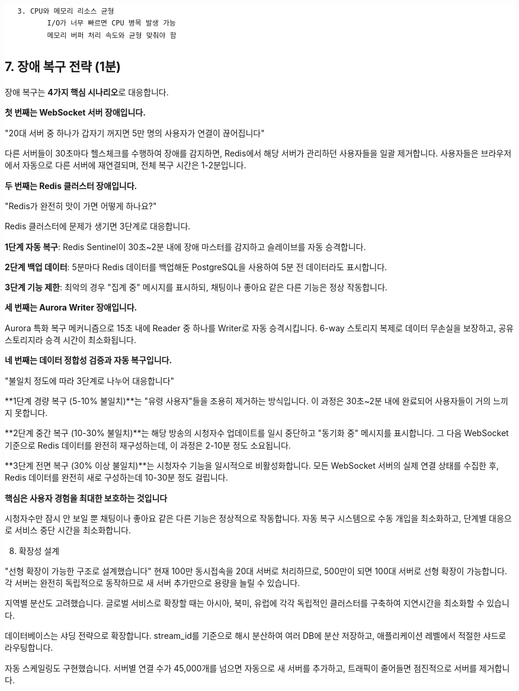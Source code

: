        3. CPU와 메모리 리소스 균형
              I/O가 너무 빠르면 CPU 병목 발생 가능
              메모리 버퍼 처리 속도와 균형 맞춰야 함


## 7. 장애 복구 전략 (1분)

장애 복구는 **4가지 핵심 시나리오**로 대응합니다.

**첫 번째는 WebSocket 서버 장애입니다.**

"20대 서버 중 하나가 갑자기 꺼지면 5만 명의 사용자가 연결이 끊어집니다"

다른 서버들이 30초마다 헬스체크를 수행하여 장애를 감지하면, Redis에서 해당 서버가 관리하던 사용자들을 일괄 제거합니다. 사용자들은 브라우저에서 자동으로 다른 서버에 재연결되며, 전체 복구 시간은 1-2분입니다.

**두 번째는 Redis 클러스터 장애입니다.**

"Redis가 완전히 맛이 가면 어떻게 하나요?"

Redis 클러스터에 문제가 생기면 3단계로 대응합니다.

**1단계 자동 복구**: Redis Sentinel이 30초~2분 내에 장애 마스터를 감지하고 슬레이브를 자동 승격합니다.

**2단계 백업 데이터**: 5분마다 Redis 데이터를 백업해둔 PostgreSQL을 사용하여 5분 전 데이터라도 표시합니다.

**3단계 기능 제한**: 최악의 경우 "집계 중" 메시지를 표시하되, 채팅이나 좋아요 같은 다른 기능은 정상 작동합니다.

**세 번째는 Aurora Writer 장애입니다.**

Aurora 특화 복구 메커니즘으로 15초 내에 Reader 중 하나를 Writer로 자동 승격시킵니다. 6-way 스토리지 복제로 데이터 무손실을 보장하고, 공유 스토리지라 승격 시간이 최소화됩니다.

**네 번째는 데이터 정합성 검증과 자동 복구입니다.**

"불일치 정도에 따라 3단계로 나누어 대응합니다"

**1단계 경량 복구 (5-10% 불일치)**는 "유령 사용자"들을 조용히 제거하는 방식입니다. 이 과정은 30초~2분 내에 완료되어 사용자들이 거의 느끼지 못합니다.

**2단계 중간 복구 (10-30% 불일치)**는 해당 방송의 시청자수 업데이트를 일시 중단하고 "동기화 중" 메시지를 표시합니다. 그 다음 WebSocket 기준으로 Redis 데이터를 완전히 재구성하는데, 이 과정은 2-10분 정도 소요됩니다.

**3단계 전면 복구 (30% 이상 불일치)**는 시청자수 기능을 일시적으로 비활성화합니다. 모든 WebSocket 서버의 실제 연결 상태를 수집한 후, Redis 데이터를 완전히 새로 구성하는데 10-30분 정도 걸립니다.

**핵심은 사용자 경험을 최대한 보호하는 것입니다**

시청자수만 잠시 안 보일 뿐 채팅이나 좋아요 같은 다른 기능은 정상적으로 작동합니다. 자동 복구 시스템으로 수동 개입을 최소화하고, 단계별 대응으로 서비스 중단 시간을 최소화합니다.


8. 확장성 설계

"선형 확장이 가능한 구조로 설계했습니다"
현재 100만 동시접속을 20대 서버로 처리하므로, 500만이 되면 100대 서버로 선형 확장이 가능합니다. 각 서버는 완전히 독립적으로 동작하므로 새 서버 추가만으로 용량을 늘릴 수 있습니다.

지역별 분산도 고려했습니다. 글로벌 서비스로 확장할 때는 아시아, 북미, 유럽에 각각 독립적인 클러스터를 구축하여 지연시간을 최소화할 수 있습니다.

데이터베이스는 샤딩 전략으로 확장합니다. stream_id를 기준으로 해시 분산하여 여러 DB에 분산 저장하고,  애플리케이션 레벨에서 적절한 샤드로 라우팅합니다.

자동 스케일링도 구현했습니다. 서버별 연결 수가 45,000개를 넘으면 자동으로 새 서버를 추가하고, 트래픽이 줄어들면 점진적으로 서버를 제거합니다.
